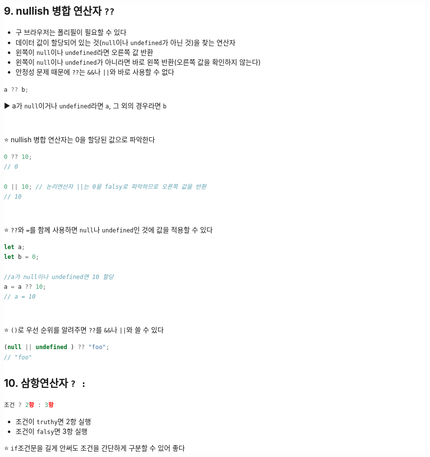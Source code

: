 ## 9. nullish 병합 연산자 `??`

- 구 브라우저는 폴리필이 필요할 수 있다
- 데이터 값이 할당되어 있는 것(`null`이나 `undefined`가 아닌 것)을 찾는 연산자
- 왼쪽이 `null`이나 `undefined`라면 오른쪽 값 반환 
- 왼쪽이 `null`이나 `undefined`가 아니라면 바로 왼쪽 반환(오른쪽 값을 확인하지 않는다)
- 안정성 문제 때문에 `??`는 `&&`나 `||`와 바로 사용할 수 없다

```js
a ?? b; 
```

▶️ a가 `null`이거나 `undefined`라면 `a`, 그 외의 경우라면 `b`


<br>

⭐ nullish 병합 연산자는 0을 할당된 값으로 파악한다
 
```js
0 ?? 10;  
// 0 

0 || 10; // 논리연산자 ||는 0을 falsy로 파악하므로 오른쪽 값을 반환
// 10
```

<br>

⭐ `??`와 `=`를 함께 사용하면 `null`나 `undefined`인 것에 값을 적용할 수 있다
```js
let a;
let b = 0;

//a가 null이나 undefined면 10 할당
a = a ?? 10;
// a = 10
```

<br>

⭐ `()`로 우선 순위를 알려주면 `??`를 `&&`나 `||`와 쓸 수 있다
```js
(null || undefined ) ?? "foo"; 
// "foo"
```


## 10. 삼항연산자 `? :`

```js
조건 ? 2항 : 3항
```

- 조건이 `truthy`면 2항 실행
- 조건이 `falsy`면 3항 실행

⭐ `if`조건문을 길게 안써도 조건을 간단하게 구분할 수 있어 좋다
